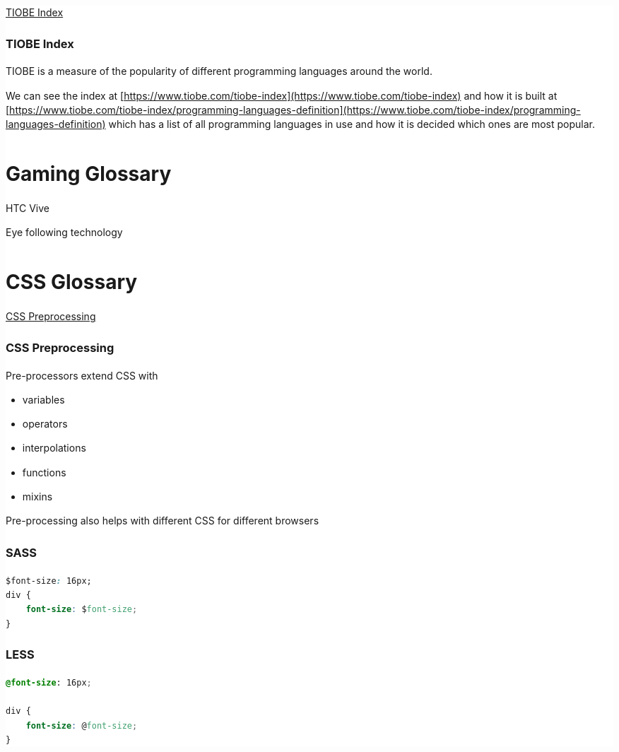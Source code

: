 

[TIOBE Index](#tiobe-index)

### TIOBE Index

TIOBE is a measure of the popularity of different programming languages around the world.  

We can see the index at [https://www.tiobe.com/tiobe-index](https://www.tiobe.com/tiobe-index) and how it is built at [https://www.tiobe.com/tiobe-index/programming-languages-definition](https://www.tiobe.com/tiobe-index/programming-languages-definition) which has a list of all programming languages in use and how it is decided which ones are most popular.


# Gaming Glossary

HTC Vive

Eye following technology




# CSS Glossary

[CSS Preprocessing](#css-preprocessing)

### CSS Preprocessing

Pre-processors extend CSS with

*	variables

*	operators

*	interpolations

*	functions

*	mixins

Pre-processing also helps with different CSS for different browsers

### SASS

```css
$font-size: 16px;
div {
    font-size: $font-size;
}
```

### LESS

```css
@font-size: 16px;

div {
    font-size: @font-size;
}
```
